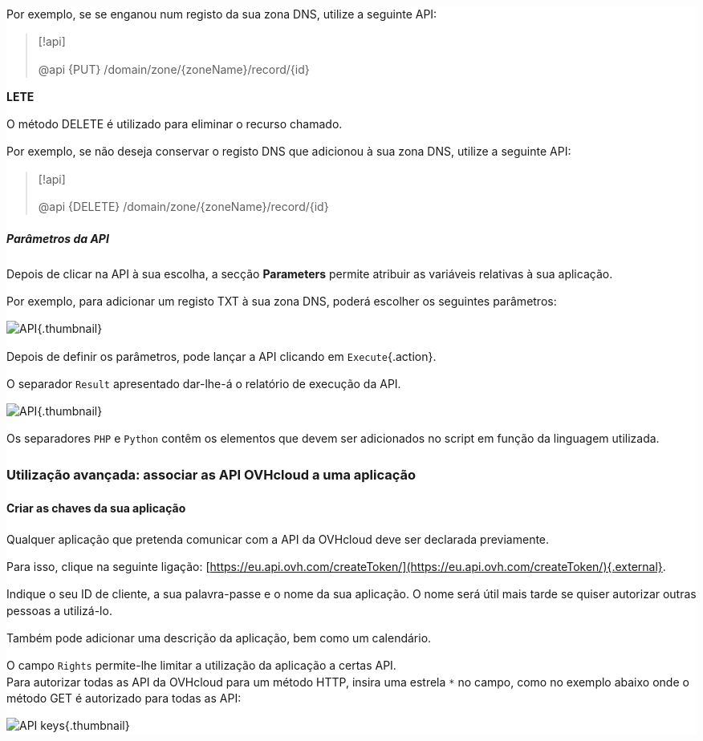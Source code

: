 Por exemplo, se se enganou num registo da sua zona DNS, utilize a seguinte API:

> [!api]
>
> @api {PUT} /domain/zone/{zoneName}/record/{id}
>

**LETE**

O método DELETE é utilizado para eliminar o recurso chamado.

Por exemplo, se não deseja conservar o registo DNS que adicionou à sua zona DNS, utilize a seguinte API:

> [!api]
>
> @api {DELETE}  /domain/zone/{zoneName}/record/{id}
>

##### Parâmetros da API

Depois de clicar na API à sua escolha, a secção **Parameters** permite atribuir as variáveis relativas à sua aplicação.

Por exemplo, para adicionar um registo TXT à sua zona DNS, poderá escolher os seguintes parâmetros:

![API](images/parameters.png){.thumbnail} 

Depois de definir os parâmetros, pode lançar a API clicando em `Execute`{.action}. 

O separador `Result` apresentado dar-lhe-á o relatório de execução da API.

![API](images/result.png){.thumbnail} 

Os separadores `PHP` e `Python` contêm os elementos que devem ser adicionados no script em função da linguagem utilizada.

### Utilização avançada: associar as API OVHcloud a uma aplicação

#### Criar as chaves da sua aplicação

Qualquer aplicação que pretenda comunicar com a API da OVHcloud deve ser declarada previamente.

Para isso, clique na seguinte ligação: [https://eu.api.ovh.com/createToken/](https://eu.api.ovh.com/createToken/){.external}.

Indique o seu ID de cliente, a sua palavra-passe e o nome da sua aplicação. O nome será útil mais tarde se quiser autorizar outras pessoas a utilizá-lo.

Também pode adicionar uma descrição da aplicação, bem como um calendário. 

O campo `Rights` permite-lhe limitar a utilização da aplicação a certas API.
<br> Para autorizar todas as API da OVHcloud para um método HTTP, insira uma estrela `*` no campo, como no exemplo abaixo onde o método GET é autorizado para todas as API:

![API keys](images/api-keys.png){.thumbnail} 
